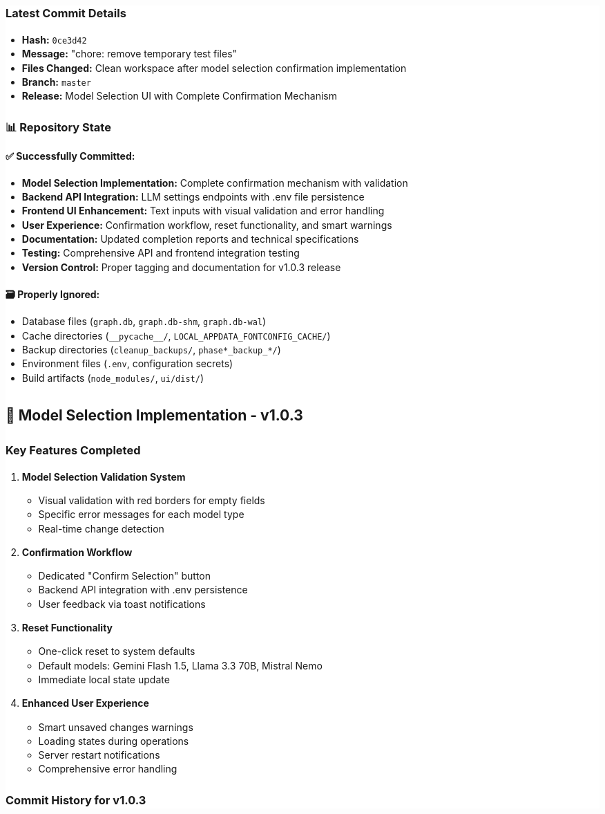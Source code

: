 ### Latest Commit Details
- **Hash:** `0ce3d42`
- **Message:** "chore: remove temporary test files"
- **Files Changed:** Clean workspace after model selection confirmation implementation
- **Branch:** `master`
- **Release:** Model Selection UI with Complete Confirmation Mechanism

### 📊 Repository State

#### ✅ Successfully Committed:
- **Model Selection Implementation:** Complete confirmation mechanism with validation
- **Backend API Integration:** LLM settings endpoints with .env file persistence
- **Frontend UI Enhancement:** Text inputs with visual validation and error handling
- **User Experience:** Confirmation workflow, reset functionality, and smart warnings
- **Documentation:** Updated completion reports and technical specifications
- **Testing:** Comprehensive API and frontend integration testing
- **Version Control:** Proper tagging and documentation for v1.0.3 release

#### 🗃️ Properly Ignored:
- Database files (`graph.db`, `graph.db-shm`, `graph.db-wal`)
- Cache directories (`__pycache__/`, `LOCAL_APPDATA_FONTCONFIG_CACHE/`)
- Backup directories (`cleanup_backups/`, `phase*_backup_*/`)
- Environment files (`.env`, configuration secrets)
- Build artifacts (`node_modules/`, `ui/dist/`)

## 🚀 Model Selection Implementation - v1.0.3

### Key Features Completed

1. **Model Selection Validation System**
   - Visual validation with red borders for empty fields
   - Specific error messages for each model type
   - Real-time change detection

2. **Confirmation Workflow**
   - Dedicated "Confirm Selection" button
   - Backend API integration with .env persistence
   - User feedback via toast notifications

3. **Reset Functionality**
   - One-click reset to system defaults
   - Default models: Gemini Flash 1.5, Llama 3.3 70B, Mistral Nemo
   - Immediate local state update

4. **Enhanced User Experience**
   - Smart unsaved changes warnings
   - Loading states during operations
   - Server restart notifications
   - Comprehensive error handling

### Commit History for v1.0.3

